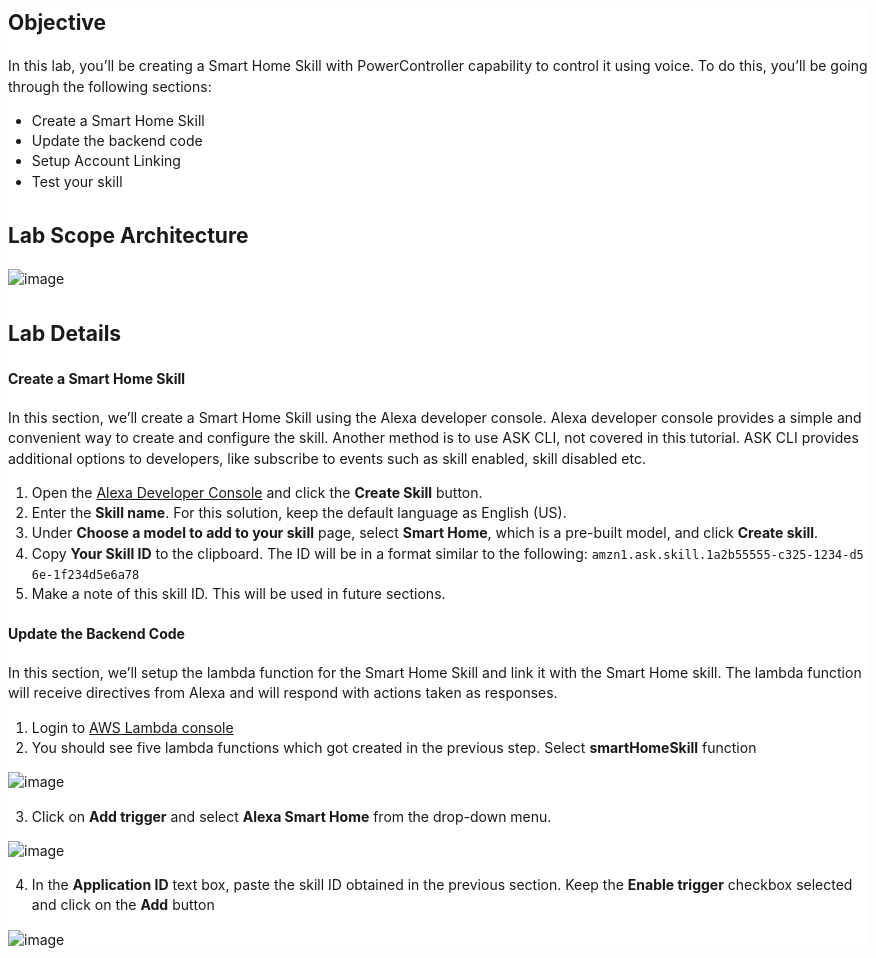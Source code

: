 ## Objective

In this lab, you’ll be creating a Smart Home Skill with PowerController capability to control it using voice. To do this, you’ll be going through the following sections: 

- Create a Smart Home Skill
- Update the backend code
- Setup Account Linking
- Test your skill

## Lab Scope Architecture

![image](https://user-images.githubusercontent.com/83840078/167219414-ab5fb503-79ec-4f5c-b297-432be49760c2.png)
 
## Lab Details

#### Create a Smart Home Skill

In this section, we’ll create a Smart Home Skill using the Alexa developer console. Alexa developer console provides a simple and convenient way to create and configure the skill. Another method is to use ASK CLI, not covered in this tutorial. ASK CLI provides additional options to developers, like subscribe to events such as skill enabled, skill disabled etc.

1.	Open the [Alexa Developer Console](https://developer.amazon.com/alexa/console/ask) and click the **Create Skill** button.
2.	Enter the **Skill name**. For this solution, keep the default language as English (US). 
3.	Under **Choose a model to add to your skill** page, select **Smart Home**, which is a pre-built model, and click **Create skill**.
4.	Copy **Your Skill ID** to the clipboard. The ID will be in a format similar to the following: `amzn1.ask.skill.1a2b55555-c325-1234-d56e-1f234d5e6a78`
5.	Make a note of this skill ID. This will be used in future sections.

#### Update the Backend Code

In this section, we’ll setup the lambda function for the Smart Home Skill and link it with the Smart Home skill. The lambda function will receive directives from Alexa and will respond with actions taken as responses.

1.	Login to [AWS Lambda console](https://console.aws.amazon.com/lambda/home) 
2.	You should see five lambda functions which got created in the previous step. Select **smartHomeSkill** function

![image](https://user-images.githubusercontent.com/83840078/167219771-b3b27848-5018-42a5-aadd-496614da5117.png)

3.	Click on **Add trigger** and select **Alexa Smart Home** from the drop-down menu.
 
![image](https://user-images.githubusercontent.com/83840078/167219852-0c068218-fd21-4185-ad18-056d7a9bfc50.png)

4.	In the **Application ID** text box, paste the skill ID obtained in the previous section. Keep the **Enable trigger** checkbox selected and click on the **Add** button

![image](https://user-images.githubusercontent.com/83840078/167219917-265e65c0-db99-4876-aa28-3b29a90862fc.png)
 
